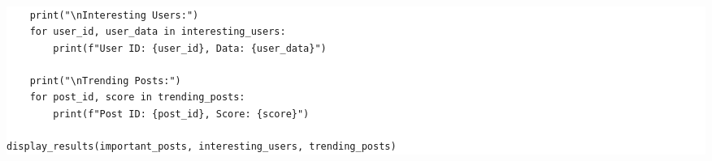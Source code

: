         print("\nInteresting Users:")
        for user_id, user_data in interesting_users:
            print(f"User ID: {user_id}, Data: {user_data}")

        print("\nTrending Posts:")
        for post_id, score in trending_posts:
            print(f"Post ID: {post_id}, Score: {score}")

    display_results(important_posts, interesting_users, trending_posts)
